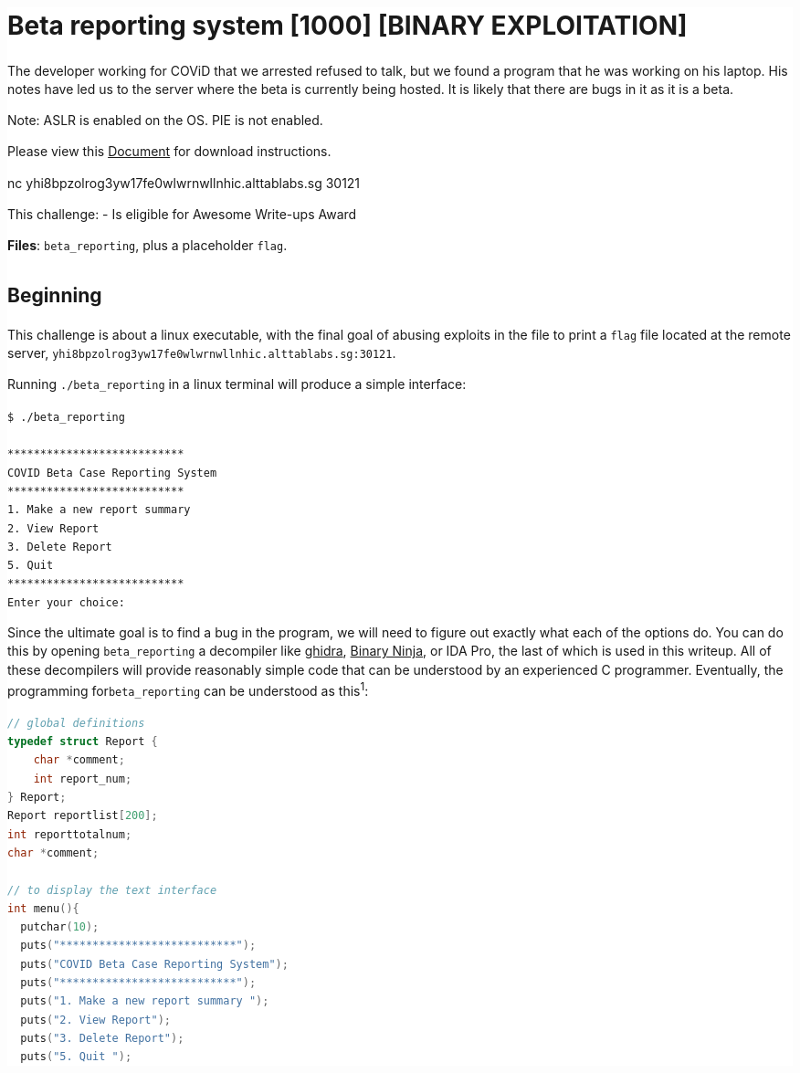 # Beta reporting system [1000] [BINARY EXPLOITATION]

The developer working for COViD that we arrested refused to talk, but we  found a program that he was working on his laptop. His notes have led us to the server where the beta is currently being hosted. It is likely  that there are bugs in it as it is a beta. 

Note: ASLR is enabled on the OS. PIE is not enabled. 

Please view this [Document](https://docs.google.com/document/d/1jdGOn98yRZlYOxywxS___i71_gkmqiMJuyCE8TZKTpI/edit?usp=sharing) for download instructions.

nc yhi8bpzolrog3yw17fe0wlwrnwllnhic.alttablabs.sg 30121 

 This challenge:
\- Is eligible for Awesome Write-ups Award

**Files**: `beta_reporting`, plus a placeholder `flag`.

## Beginning

This challenge is about a linux executable, with the final goal of abusing exploits in the file to print a `flag` file located at the remote server, `yhi8bpzolrog3yw17fe0wlwrnwllnhic.alttablabs.sg:30121`.

Running `./beta_reporting` in a linux terminal will produce a simple interface:

```sh
$ ./beta_reporting

***************************
COVID Beta Case Reporting System
***************************
1. Make a new report summary
2. View Report
3. Delete Report
5. Quit
***************************
Enter your choice:
```

Since the ultimate goal is to find a bug in the program, we will need to figure out exactly what each of the options do. You can do this by opening `beta_reporting` a decompiler like [ghidra](https://ghidra-sre.org/), [Binary Ninja](https://cloud.binary.ninja/), or IDA Pro, the last of which is used in this writeup. All of these decompilers will provide reasonably simple code that can be understood by an experienced C programmer. Eventually, the programming for`beta_reporting` can be understood as this<sup>1</sup>:

```c
// global definitions
typedef struct Report {
    char *comment;
    int report_num;
} Report;
Report reportlist[200];
int reporttotalnum;
char *comment;

// to display the text interface
int menu(){
  putchar(10);
  puts("***************************");
  puts("COVID Beta Case Reporting System");
  puts("***************************");
  puts("1. Make a new report summary ");
  puts("2. View Report");
  puts("3. Delete Report");
  puts("5. Quit ");
```